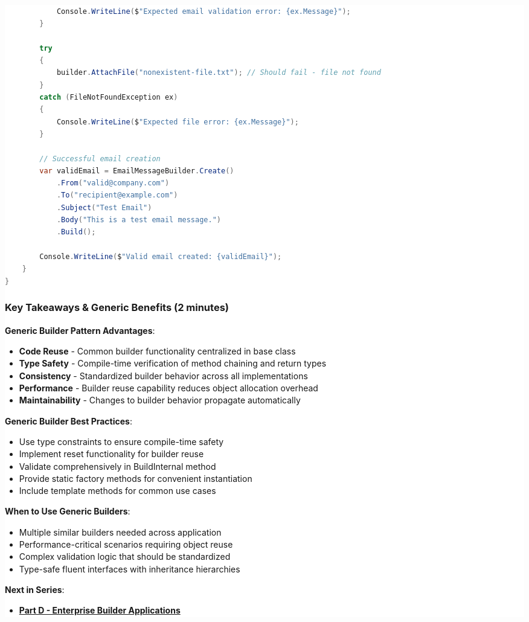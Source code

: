 ```csharp
            Console.WriteLine($"Expected email validation error: {ex.Message}");
        }
        
        try
        {
            builder.AttachFile("nonexistent-file.txt"); // Should fail - file not found
        }
        catch (FileNotFoundException ex)
        {
            Console.WriteLine($"Expected file error: {ex.Message}");
        }
        
        // Successful email creation
        var validEmail = EmailMessageBuilder.Create()
            .From("valid@company.com")
            .To("recipient@example.com")
            .Subject("Test Email")
            .Body("This is a test email message.")
            .Build();
            
        Console.WriteLine($"Valid email created: {validEmail}");
    }
}
```

### Key Takeaways & Generic Benefits (2 minutes)

**Generic Builder Pattern Advantages**:

- **Code Reuse** - Common builder functionality centralized in base class
- **Type Safety** - Compile-time verification of method chaining and return types
- **Consistency** - Standardized builder behavior across all implementations
- **Performance** - Builder reuse capability reduces object allocation overhead
- **Maintainability** - Changes to builder behavior propagate automatically

**Generic Builder Best Practices**:

- Use type constraints to ensure compile-time safety
- Implement reset functionality for builder reuse
- Validate comprehensively in BuildInternal method
- Provide static factory methods for convenient instantiation
- Include template methods for common use cases

**When to Use Generic Builders**:

- Multiple similar builders needed across application
- Performance-critical scenarios requiring object reuse
- Complex validation logic that should be standardized
- Type-safe fluent interfaces with inheritance hierarchies

**Next in Series**:

- **[Part D - Enterprise Builder Applications](07D_Design-Patterns-Part2D-Builder-Pattern-Enterprise.md)**
